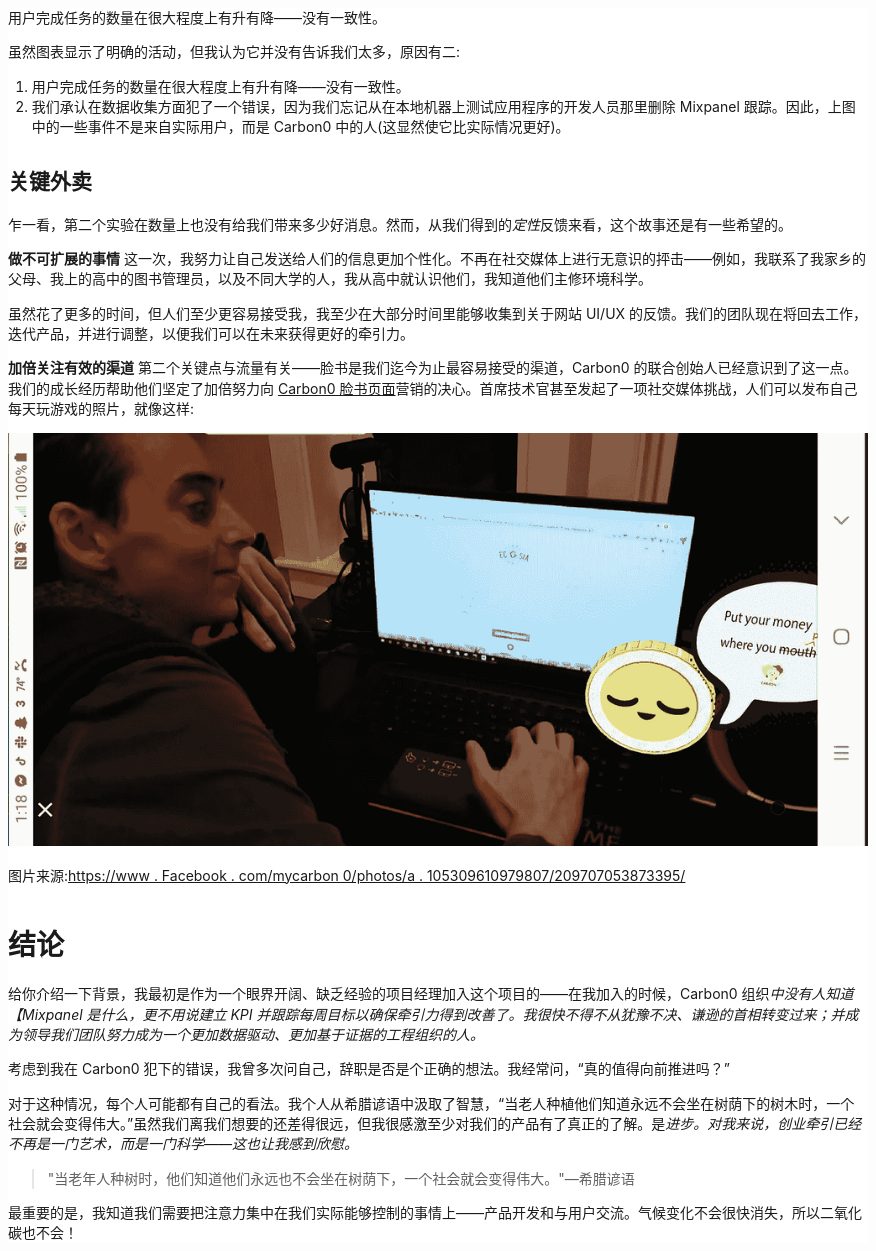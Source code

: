 用户完成任务的数量在很大程度上有升有降——没有一致性。

虽然图表显示了明确的活动，但我认为它并没有告诉我们太多，原因有二:

1.  用户完成任务的数量在很大程度上有升有降——没有一致性。
2.  我们承认在数据收集方面犯了一个错误，因为我们忘记从在本地机器上测试应用程序的开发人员那里删除 Mixpanel 跟踪。因此，上图中的一些事件不是来自实际用户，而是 Carbon0 中的人(这显然使它比实际情况更好)。

## 关键外卖

乍一看，第二个实验在数量上也没有给我们带来多少好消息。然而，从我们得到的*定性*反馈来看，这个故事还是有一些希望的。

**做不可扩展的事情** 这一次，我努力让自己发送给人们的信息更加个性化。不再在社交媒体上进行无意识的抨击——例如，我联系了我家乡的父母、我上的高中的图书管理员，以及不同大学的人，我从高中就认识他们，我知道他们主修环境科学。

虽然花了更多的时间，但人们至少更容易接受我，我至少在大部分时间里能够收集到关于网站 UI/UX 的反馈。我们的团队现在将回去工作，迭代产品，并进行调整，以便我们可以在未来获得更好的牵引力。

**加倍关注有效的渠道** 第二个关键点与流量有关——脸书是我们迄今为止最容易接受的渠道，Carbon0 的联合创始人已经意识到了这一点。我们的成长经历帮助他们坚定了加倍努力向 [Carbon0 脸书页面](https://www.facebook.com/MyCarbon0)营销的决心。首席技术官甚至发起了一项社交媒体挑战，人们可以发布自己每天玩游戏的照片，就像这样:

![](img/56121700edeb20acb1e8bc01dc57ba71.png)

图片来源:[https://www . Facebook . com/mycarbon 0/photos/a . 105309610979807/209707053873395/](https://www.facebook.com/MyCarbon0/photos/a.105309610979807/209707053873395/)

# 结论

给你介绍一下背景，我最初是作为一个眼界开阔、缺乏经验的项目经理加入这个项目的——在我加入的时候，Carbon0 组织*中没有人知道【Mixpanel 是什么，更不用说建立 KPI 并跟踪每周目标以确保牵引力得到改善了。我很快不得不从犹豫不决、谦逊的首相转变过来；并成为领导我们团队努力成为一个更加数据驱动、更加基于证据的工程组织的人。*

考虑到我在 Carbon0 犯下的错误，我曾多次问自己，辞职是否是个正确的想法。我经常问，“真的值得向前推进吗？”

对于这种情况，每个人可能都有自己的看法。我个人从希腊谚语中汲取了智慧，“当老人种植他们知道永远不会坐在树荫下的树木时，一个社会就会变得伟大。”虽然我们离我们想要的还差得很远，但我很感激至少对我们的产品有了真正的了解。是*进步。对我来说，创业牵引已经不再是一门艺术，而是一门科学——这也让我感到欣慰。*

> "当老年人种树时，他们知道他们永远也不会坐在树荫下，一个社会就会变得伟大。"—希腊谚语

最重要的是，我知道我们需要把注意力集中在我们实际能够控制的事情上——产品开发和与用户交流。气候变化不会很快消失，所以二氧化碳也不会！